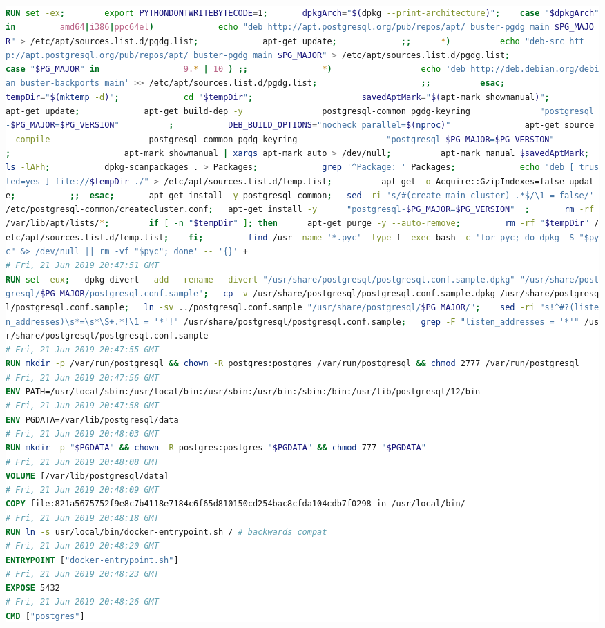 ```dockerfile
RUN set -ex; 		export PYTHONDONTWRITEBYTECODE=1; 		dpkgArch="$(dpkg --print-architecture)"; 	case "$dpkgArch" in 		amd64|i386|ppc64el) 			echo "deb http://apt.postgresql.org/pub/repos/apt/ buster-pgdg main $PG_MAJOR" > /etc/apt/sources.list.d/pgdg.list; 			apt-get update; 			;; 		*) 			echo "deb-src http://apt.postgresql.org/pub/repos/apt/ buster-pgdg main $PG_MAJOR" > /etc/apt/sources.list.d/pgdg.list; 						case "$PG_MAJOR" in 				9.* | 10 ) ;; 				*) 					echo 'deb http://deb.debian.org/debian buster-backports main' >> /etc/apt/sources.list.d/pgdg.list; 					;; 			esac; 						tempDir="$(mktemp -d)"; 			cd "$tempDir"; 						savedAptMark="$(apt-mark showmanual)"; 						apt-get update; 			apt-get build-dep -y 				postgresql-common pgdg-keyring 				"postgresql-$PG_MAJOR=$PG_VERSION" 			; 			DEB_BUILD_OPTIONS="nocheck parallel=$(nproc)" 				apt-get source --compile 					postgresql-common pgdg-keyring 					"postgresql-$PG_MAJOR=$PG_VERSION" 			; 						apt-mark showmanual | xargs apt-mark auto > /dev/null; 			apt-mark manual $savedAptMark; 						ls -lAFh; 			dpkg-scanpackages . > Packages; 			grep '^Package: ' Packages; 			echo "deb [ trusted=yes ] file://$tempDir ./" > /etc/apt/sources.list.d/temp.list; 			apt-get -o Acquire::GzipIndexes=false update; 			;; 	esac; 		apt-get install -y postgresql-common; 	sed -ri 's/#(create_main_cluster) .*$/\1 = false/' /etc/postgresql-common/createcluster.conf; 	apt-get install -y 		"postgresql-$PG_MAJOR=$PG_VERSION" 	; 		rm -rf /var/lib/apt/lists/*; 		if [ -n "$tempDir" ]; then 		apt-get purge -y --auto-remove; 		rm -rf "$tempDir" /etc/apt/sources.list.d/temp.list; 	fi; 		find /usr -name '*.pyc' -type f -exec bash -c 'for pyc; do dpkg -S "$pyc" &> /dev/null || rm -vf "$pyc"; done' -- '{}' +
# Fri, 21 Jun 2019 20:47:51 GMT
RUN set -eux; 	dpkg-divert --add --rename --divert "/usr/share/postgresql/postgresql.conf.sample.dpkg" "/usr/share/postgresql/$PG_MAJOR/postgresql.conf.sample"; 	cp -v /usr/share/postgresql/postgresql.conf.sample.dpkg /usr/share/postgresql/postgresql.conf.sample; 	ln -sv ../postgresql.conf.sample "/usr/share/postgresql/$PG_MAJOR/"; 	sed -ri "s!^#?(listen_addresses)\s*=\s*\S+.*!\1 = '*'!" /usr/share/postgresql/postgresql.conf.sample; 	grep -F "listen_addresses = '*'" /usr/share/postgresql/postgresql.conf.sample
# Fri, 21 Jun 2019 20:47:55 GMT
RUN mkdir -p /var/run/postgresql && chown -R postgres:postgres /var/run/postgresql && chmod 2777 /var/run/postgresql
# Fri, 21 Jun 2019 20:47:56 GMT
ENV PATH=/usr/local/sbin:/usr/local/bin:/usr/sbin:/usr/bin:/sbin:/bin:/usr/lib/postgresql/12/bin
# Fri, 21 Jun 2019 20:47:58 GMT
ENV PGDATA=/var/lib/postgresql/data
# Fri, 21 Jun 2019 20:48:03 GMT
RUN mkdir -p "$PGDATA" && chown -R postgres:postgres "$PGDATA" && chmod 777 "$PGDATA"
# Fri, 21 Jun 2019 20:48:08 GMT
VOLUME [/var/lib/postgresql/data]
# Fri, 21 Jun 2019 20:48:09 GMT
COPY file:821a5675752f9e8c7b4118e7184c6f65d810150cd254bac8cfda104cdb7f0298 in /usr/local/bin/ 
# Fri, 21 Jun 2019 20:48:18 GMT
RUN ln -s usr/local/bin/docker-entrypoint.sh / # backwards compat
# Fri, 21 Jun 2019 20:48:20 GMT
ENTRYPOINT ["docker-entrypoint.sh"]
# Fri, 21 Jun 2019 20:48:23 GMT
EXPOSE 5432
# Fri, 21 Jun 2019 20:48:26 GMT
CMD ["postgres"]
```
